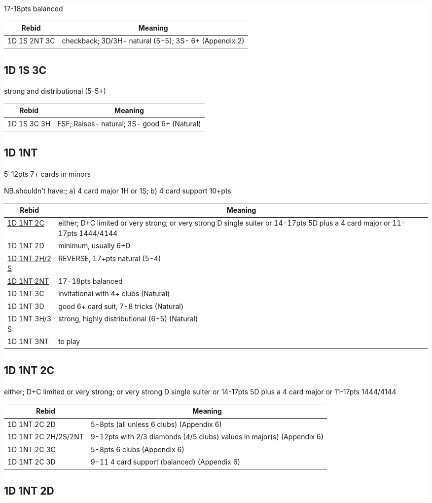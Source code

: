 17-18pts balanced

| Rebid | Meaning |
|---|---|
| 1D&nbsp;1S&nbsp;2NT&nbsp;3C | checkback; 3D/3H- natural (5-5); 3S- 6+ (Appendix 2) |

## 1D&nbsp;1S&nbsp;3C

strong and distributional (5-5+)

| Rebid | Meaning |
|---|---|
| 1D&nbsp;1S&nbsp;3C&nbsp;3H | FSF; Raises- natural; 3S- good 6+ (Natural) |

## 1D&nbsp;1NT

5-12pts 7+ cards in minors

NB.shouldn’t have:; a) 4 card major 1H or 1S; b) 4 card support 10+pts

| Rebid | Meaning |
|---|---|
| [1D&nbsp;1NT&nbsp;2C](#1d1nt2c) | either; D+C limited or very strong; or very strong D single suiter or 14-17pts 5D plus a 4 card major or 11-17pts 1444/4144 |
| [1D&nbsp;1NT&nbsp;2D](#1d1nt2d) | minimum, usually 6+D |
| [1D&nbsp;1NT&nbsp;2H/2S](#1d1nt2h2s) | REVERSE, 17+pts natural (5-4) |
| [1D&nbsp;1NT&nbsp;2NT](#1d1nt2nt) | 17-18pts balanced |
| 1D&nbsp;1NT&nbsp;3C | invitational with 4+ clubs (Natural) |
| 1D&nbsp;1NT&nbsp;3D | good 6+ card suit, 7-8 tricks (Natural) |
| 1D&nbsp;1NT&nbsp;3H/3S  | strong, highly distributional (6-5) (Natural) |
| 1D&nbsp;1NT&nbsp;3NT | to play |

## 1D&nbsp;1NT&nbsp;2C

either; D+C limited or very strong; or very strong D single suiter or 14-17pts 5D plus a 4 card major or 11-17pts 1444/4144

| Rebid | Meaning |
|---|---|
| 1D&nbsp;1NT&nbsp;2C&nbsp;2D | 5-8pts (all unless 6 clubs) (Appendix 6) |
| 1D&nbsp;1NT&nbsp;2C&nbsp;2H/2S/2NT  | 9-12pts with 2/3 diamonds (4/5 clubs) values in major(s) (Appendix 6) |
| 1D&nbsp;1NT&nbsp;2C&nbsp;3C | 5-8pts 6 clubs (Appendix 6) |
| 1D&nbsp;1NT&nbsp;2C&nbsp;3D | 9-11 4 card support (balanced) (Appendix 6) |

## 1D&nbsp;1NT&nbsp;2D
